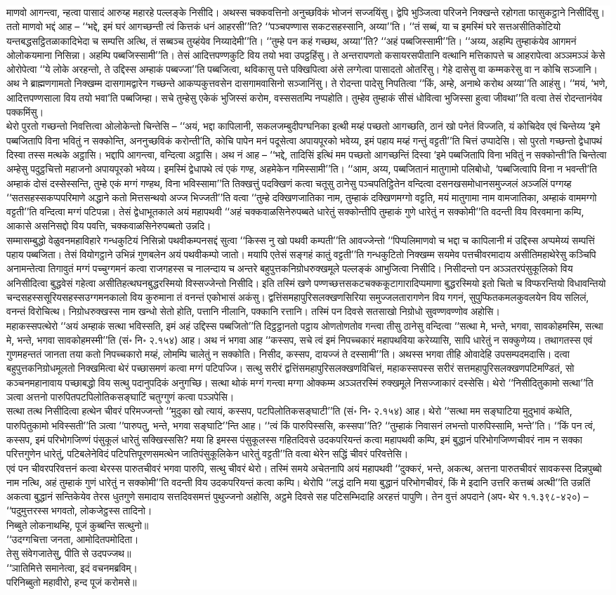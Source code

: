 माणवो आगन्त्वा, न्हत्वा पासादं आरुय्ह महारहे पल्लङ्के निसीदि। अथस्स चक्कवत्तिनो अनुच्छविकं भोजनं सज्जयिंसु। द्वेपि भुञ्जित्वा परिजने निक्खन्ते रहोगता फासुकट्ठाने निसीदिंसु। ततो माणवो भद्दं आह – ‘‘भद्दे, इमं घरं आगच्छन्ती त्वं कित्तकं धनं आहरसी’’ति? ‘‘पञ्चपण्णास सकटसहस्सानि, अय्या’’ति। ‘‘तं सब्बं, या च इमस्मिं घरे सत्तअसीतिकोटियो यन्तबद्धसट्ठितळाकादिभेदा च सम्पत्ति अत्थि, तं सब्बञ्च तुय्हंयेव निय्यादेमी’’ति। ‘‘तुम्हे पन कहं गच्छथ, अय्या’’ति? ‘‘अहं पब्बजिस्सामी’’ति। ‘‘अय्य, अहम्पि तुम्हाकंयेव आगमनं ओलोकयमाना निसिन्ना। अहम्पि पब्बजिस्सामी’’ति। तेसं आदित्तपण्णकुटि विय तयो भवा उपट्ठहिंसु। ते अन्तरापणतो कसायरसपीतानि वत्थानि मत्तिकापत्ते च आहरापेत्वा अञ्ञमञ्ञं केसे ओरोपेत्वा ‘‘ये लोके अरहन्तो, ते उद्दिस्स अम्हाकं पब्बज्जा’’ति पब्बजित्वा, थविकासु पत्ते पक्खिपित्वा अंसे लग्गेत्वा पासादतो ओतरिंसु। गेहे दासेसु वा कम्मकरेसु वा न कोचि सञ्जानि।  
अथ ने ब्राह्मणगामतो निक्खम्म दासगामद्वारेन गच्छन्ते आकप्पकुत्तवसेन दासगामवासिनो सञ्जानिंसु। ते रोदन्ता पादेसु निपतित्वा ‘‘किं, अम्हे, अनाथे करोथ अय्या’’ति आहंसु। ‘‘मयं, ‘भणे, आदित्तपण्णसाला विय तयो भवा’ति पब्बजिम्हा। सचे तुम्हेसु एकेकं भुजिस्सं करोम, वस्ससतम्पि नप्पहोति। तुम्हेव तुम्हाकं सीसं धोवित्वा भुजिस्सा हुत्वा जीवथा’’ति वत्वा तेसं रोदन्तानंयेव पक्कमिंसु।  
थेरो पुरतो गच्छन्तो निवत्तित्वा ओलोकेन्तो चिन्तेसि – ‘‘अयं, भद्दा कापिलानी, सकलजम्बुदीपग्घनिका इत्थी मय्हं पच्छतो आगच्छति, ठानं खो पनेतं विज्जति, यं कोचिदेव एवं चिन्तेय्य ‘इमे पब्बजितापि विना भवितुं न सक्कोन्ति, अननुच्छविकं करोन्ती’ति, कोचि पापेन मनं पदूसेत्वा अपायपूरको भवेय्य, इमं पहाय मय्हं गन्तुं वट्टती’’ति चित्तं उप्पादेसि। सो पुरतो गच्छन्तो द्वेधापथं दिस्वा तस्स मत्थके अट्ठासि। भद्दापि आगन्त्वा, वन्दित्वा अट्ठासि। अथ नं आह – ‘‘भद्दे, तादिसिं इत्थिं मम पच्छतो आगच्छन्तिं दिस्वा ‘इमे पब्बजितापि विना भवितुं न सक्कोन्ती’ति चिन्तेत्वा अम्हेसु पदुट्ठचित्तो महाजनो अपायपूरको भवेय्य। इमस्मिं द्वेधापथे त्वं एकं गण्ह, अहमेकेन गमिस्सामी’’ति। ‘‘आम, अय्य, पब्बजितानं मातुगामो पलिबोधो, ‘पब्बजित्वापि विना न भवन्ती’ति अम्हाकं दोसं दस्सेस्सन्ति, तुम्हे एकं मग्गं गण्हथ, विना भविस्सामा’’ति तिक्खत्तुं पदक्खिणं कत्वा चतूसु ठानेसु पञ्चपतिट्ठितेन वन्दित्वा दसनखसमोधानसमुज्जलं अञ्जलिं पग्गय्ह ‘‘सतसहस्सकप्पपरिमाणे अद्धाने कतो मित्तसन्थवो अज्ज भिज्जती’’ति वत्वा ‘‘तुम्हे दक्खिणजातिका नाम, तुम्हाकं दक्खिणमग्गो वट्टति, मयं मातुगामा नाम वामजातिका, अम्हाकं वाममग्गो वट्टती’’ति वन्दित्वा मग्गं पटिपन्ना। तेसं द्वेधाभूतकाले अयं महापथवी ‘‘अहं चक्कवाळसिनेरुपब्बते धारेतुं सक्कोन्तीपि तुम्हाकं गुणे धारेतुं न सक्कोमी’’ति वदन्ती विय विरवमाना कम्पि, आकासे असनिसद्दो विय पवत्ति, चक्कवाळसिनेरुपब्बतो उन्नदि।  
सम्मासम्बुद्धो वेळुवनमहाविहारे गन्धकुटियं निसिन्नो पथवीकम्पनसद्दं सुत्वा ‘‘किस्स नु खो पथवी कम्पती’’ति आवज्जेन्तो ‘‘पिप्पलिमाणवो च भद्दा च कापिलानी मं उद्दिस्स अप्पमेय्यं सम्पत्तिं पहाय पब्बजिता। तेसं वियोगट्ठाने उभिन्नं गुणबलेन अयं पथवीकम्पो जातो। मयापि एतेसं सङ्गहं कातुं वट्टती’’ति गन्धकुटितो निक्खम्म सयमेव पत्तचीवरमादाय असीतिमहाथेरेसु कञ्चिपि अनामन्तेत्वा तिगावुतं मग्गं पच्चुग्गमनं कत्वा राजगहस्स च नालन्दाय च अन्तरे बहुपुत्तकनिग्रोधरुक्खमूले पल्लङ्कं आभुजित्वा निसीदि। निसीदन्तो पन अञ्ञतरपंसुकूलिको विय अनिसीदित्वा बुद्धवेसं गहेत्वा असीतिहत्थघनबुद्धरस्मियो विस्सज्जेन्तो निसीदि। इति तस्मिं खणे पण्णच्छत्तसकटचक्ककूटागारादिप्पमाणा बुद्धरस्मियो इतो चितो च विप्फरन्तियो विधावन्तियो चन्दसहस्ससूरियसहस्सउग्गमनकालो विय कुरुमाना तं वनन्तं एकोभासं अकंसु। द्वत्तिंसमहापुरिसलक्खणसिरिया समुज्जलतारागणेन विय गगनं, सुपुप्फितकमलकुवलयेन विय सलिलं, वनन्तं विरोचित्थ। निग्रोधरुक्खस्स नाम खन्धो सेतो होति, पत्तानि नीलानि, पक्कानि रत्तानि। तस्मिं पन दिवसे सतसाखो निग्रोधो सुवण्णवण्णोव अहोसि।  
महाकस्सपत्थेरो ‘‘अयं अम्हाकं सत्था भविस्सति, इमं अहं उद्दिस्स पब्बजितो’’ति दिट्ठट्ठानतो पट्ठाय ओणतोणतोव गन्त्वा तीसु ठानेसु वन्दित्वा ‘‘सत्था मे, भन्ते, भगवा, सावकोहमस्मि, सत्था मे, भन्ते, भगवा सावकोहमस्मी’’ति (सं॰ नि॰ २.१५४) आह। अथ नं भगवा आह ‘‘कस्सप, सचे त्वं इमं निपच्चकारं महापथविया करेय्यासि, सापि धारेतुं न सक्कुणेय्य। तथागतस्स एवं गुणमहन्ततं जानता तया कतो निपच्चकारो मय्हं, लोमम्पि चालेतुं न सक्कोति। निसीद, कस्सप, दायज्जं ते दस्सामी’’ति। अथस्स भगवा तीहि ओवादेहि उपसम्पदमदासि। दत्वा बहुपुत्तकनिग्रोधमूलतो निक्खमित्वा थेरं पच्छासमणं कत्वा मग्गं पटिपज्जि। सत्थु सरीरं द्वत्तिंसमहापुरिसलक्खणविचित्तं, महाकस्सपस्स सरीरं सत्तमहापुरिसलक्खणपटिमण्डितं, सो कञ्चनमहानावाय पच्छाबद्धो विय सत्थु पदानुपदिकं अनुगच्छि। सत्था थोकं मग्गं गन्त्वा मग्गा ओक्कम्म अञ्ञतरस्मिं रुक्खमूले निसज्जाकारं दस्सेसि। थेरो ‘‘निसीदितुकामो सत्था’’ति ञत्वा अत्तनो पारुपितपटपिलोतिकसङ्घाटिं चतुग्गुणं कत्वा पञ्ञपेसि।  
सत्था तत्थ निसीदित्वा हत्थेन चीवरं परिमज्जन्तो ‘‘मुदुका खो त्यायं, कस्सप, पटपिलोतिकसङ्घाटी’’ति (सं॰ नि॰ २.१५४) आह। थेरो ‘‘सत्था मम सङ्घाटिया मुदुभावं कथेति, पारुपितुकामो भविस्सती’’ति ञत्वा ‘‘पारुपतु, भन्ते, भगवा सङ्घाटि’’न्ति आह। ‘‘त्वं किं पारुपिस्ससि, कस्सपा’’ति? ‘‘तुम्हाकं निवासनं लभन्तो पारुपिस्सामि, भन्ते’’ति। ‘‘किं पन त्वं, कस्सप, इमं परिभोगजिण्णं पंसुकूलं धारेतुं सक्खिस्ससि? मया हि इमस्स पंसुकूलस्स गहितदिवसे उदकपरियन्तं कत्वा महापथवी कम्पि, इमं बुद्धानं परिभोगजिण्णचीवरं नाम न सक्का परित्तगुणेन धारेतुं, पटिबलेनेविदं पटिपत्तिपूरणसमत्थेन जातिपंसुकूलिकेन धारेतुं वट्टती’’ति वत्वा थेरेन सद्धिं चीवरं परिवत्तेसि।  
एवं पन चीवरपरिवत्तनं कत्वा थेरस्स पारुतचीवरं भगवा पारुपि, सत्थु चीवरं थेरो। तस्मिं समये अचेतनापि अयं महापथवी ‘‘दुक्करं, भन्ते, अकत्थ, अत्तना पारुतचीवरं सावकस्स दिन्नपुब्बो नाम नत्थि, अहं तुम्हाकं गुणं धारेतुं न सक्कोमी’’ति वदन्ती विय उदकपरियन्तं कत्वा कम्पि। थेरोपि ‘‘लद्धं दानि मया बुद्धानं परिभोगचीवरं, किं मे इदानि उत्तरि कत्तब्बं अत्थी’’ति उन्नतिं अकत्वा बुद्धानं सन्तिकेयेव तेरस धुतगुणे समादाय सत्तदिवसमत्तं पुथुज्जनो अहोसि, अट्ठमे दिवसे सह पटिसम्भिदाहि अरहत्तं पापुणि। तेन वुत्तं अपदाने (अप॰ थेर १.१.३९८-४२०) –  
‘‘पदुमुत्तरस्स भगवतो, लोकजेट्ठस्स तादिनो।  
निब्बुते लोकनाथम्हि, पूजं कुब्बन्ति सत्थुनो॥  
‘‘उदग्गचित्ता जनता, आमोदितपमोदिता।  
तेसु संवेगजातेसु, पीति से उदपज्जथ॥  
‘‘ञातिमित्ते समानेत्वा, इदं वचनमब्रविम्।  
परिनिब्बुतो महावीरो, हन्द पूजं करोमसे॥  